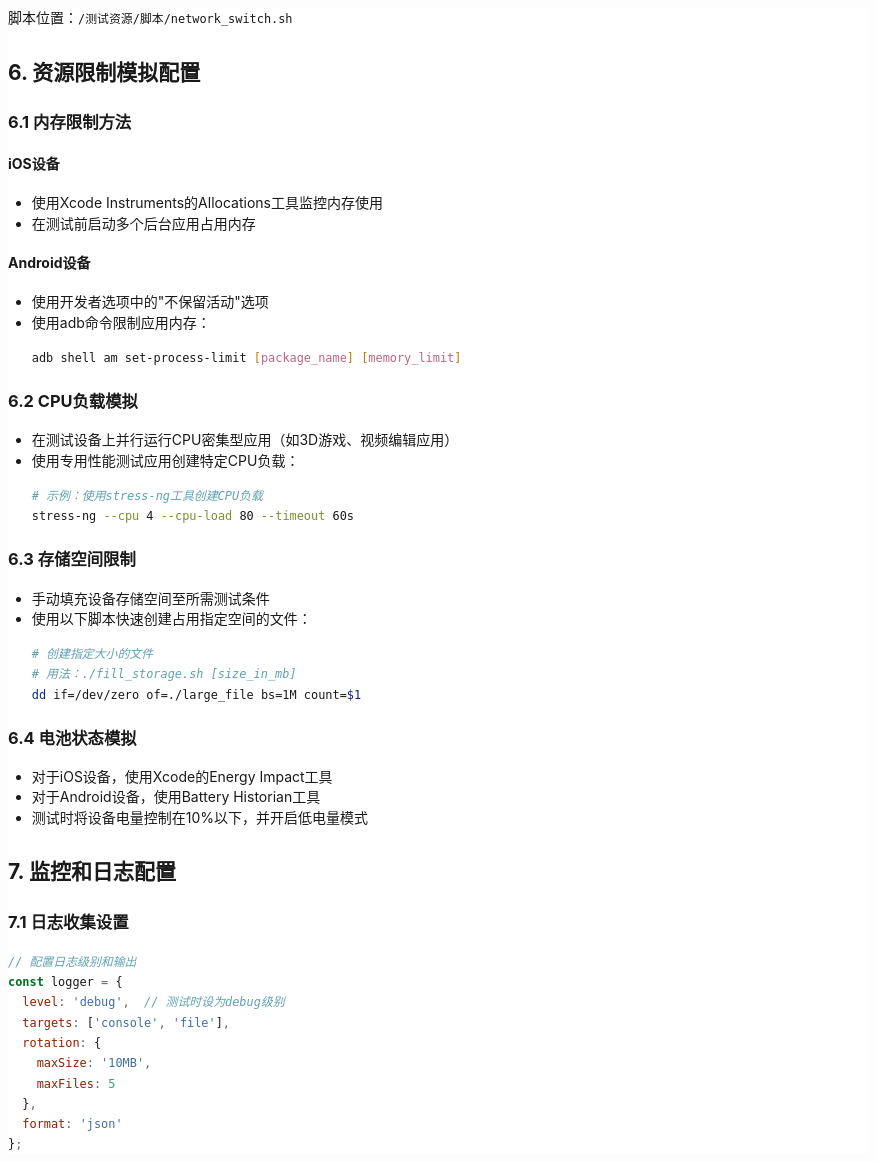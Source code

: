 脚本位置：`/测试资源/脚本/network_switch.sh`

## 6. 资源限制模拟配置

### 6.1 内存限制方法

#### iOS设备
- 使用Xcode Instruments的Allocations工具监控内存使用
- 在测试前启动多个后台应用占用内存

#### Android设备
- 使用开发者选项中的"不保留活动"选项
- 使用adb命令限制应用内存：
  ```bash
  adb shell am set-process-limit [package_name] [memory_limit]
  ```

### 6.2 CPU负载模拟

- 在测试设备上并行运行CPU密集型应用（如3D游戏、视频编辑应用）
- 使用专用性能测试应用创建特定CPU负载：
  ```bash
  # 示例：使用stress-ng工具创建CPU负载
  stress-ng --cpu 4 --cpu-load 80 --timeout 60s
  ```

### 6.3 存储空间限制

- 手动填充设备存储空间至所需测试条件
- 使用以下脚本快速创建占用指定空间的文件：
  ```bash
  # 创建指定大小的文件
  # 用法：./fill_storage.sh [size_in_mb]
  dd if=/dev/zero of=./large_file bs=1M count=$1
  ```

### 6.4 电池状态模拟

- 对于iOS设备，使用Xcode的Energy Impact工具
- 对于Android设备，使用Battery Historian工具
- 测试时将设备电量控制在10%以下，并开启低电量模式

## 7. 监控和日志配置

### 7.1 日志收集设置

```javascript
// 配置日志级别和输出
const logger = {
  level: 'debug',  // 测试时设为debug级别
  targets: ['console', 'file'],
  rotation: {
    maxSize: '10MB',
    maxFiles: 5
  },
  format: 'json'
};
```

